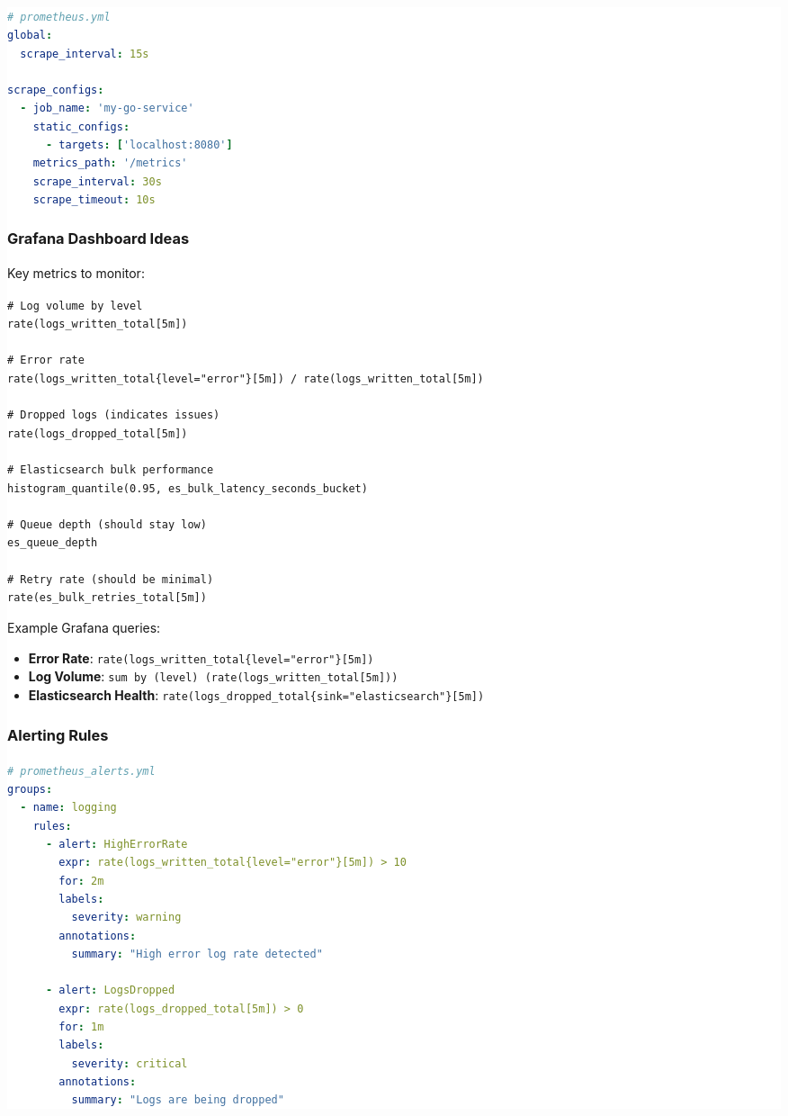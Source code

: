 ```yaml
# prometheus.yml
global:
  scrape_interval: 15s

scrape_configs:
  - job_name: 'my-go-service'
    static_configs:
      - targets: ['localhost:8080']
    metrics_path: '/metrics'
    scrape_interval: 30s
    scrape_timeout: 10s
```

### Grafana Dashboard Ideas

Key metrics to monitor:

```promql
# Log volume by level
rate(logs_written_total[5m])

# Error rate
rate(logs_written_total{level="error"}[5m]) / rate(logs_written_total[5m])

# Dropped logs (indicates issues)
rate(logs_dropped_total[5m])

# Elasticsearch bulk performance
histogram_quantile(0.95, es_bulk_latency_seconds_bucket)

# Queue depth (should stay low)
es_queue_depth

# Retry rate (should be minimal)
rate(es_bulk_retries_total[5m])
```

Example Grafana queries:
- **Error Rate**: `rate(logs_written_total{level="error"}[5m])`
- **Log Volume**: `sum by (level) (rate(logs_written_total[5m]))`
- **Elasticsearch Health**: `rate(logs_dropped_total{sink="elasticsearch"}[5m])`

### Alerting Rules

```yaml
# prometheus_alerts.yml
groups:
  - name: logging
    rules:
      - alert: HighErrorRate
        expr: rate(logs_written_total{level="error"}[5m]) > 10
        for: 2m
        labels:
          severity: warning
        annotations:
          summary: "High error log rate detected"

      - alert: LogsDropped
        expr: rate(logs_dropped_total[5m]) > 0
        for: 1m
        labels:
          severity: critical
        annotations:
          summary: "Logs are being dropped"

```